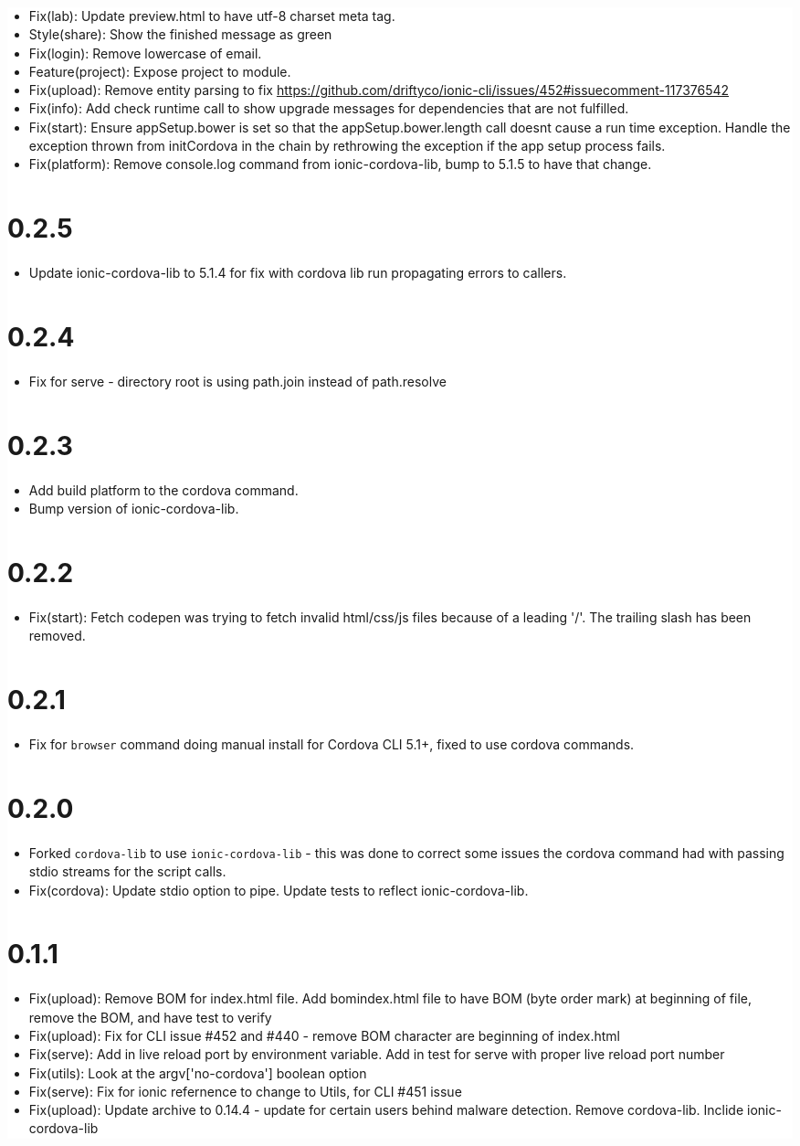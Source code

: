 * Fix(lab): Update preview.html to have utf-8 charset meta tag.
* Style(share): Show the finished message as green
* Fix(login): Remove lowercase of email.
* Feature(project): Expose project to module.
* Fix(upload): Remove entity parsing to fix https://github.com/driftyco/ionic-cli/issues/452#issuecomment-117376542
* Fix(info): Add check runtime call to show upgrade messages for dependencies that are not fulfilled.
* Fix(start): Ensure appSetup.bower is set so that the appSetup.bower.length call doesnt cause a run time exception. Handle the exception thrown from initCordova in the chain by rethrowing the exception if the app setup process fails.
* Fix(platform): Remove console.log command from ionic-cordova-lib, bump to 5.1.5 to have that change.

# 0.2.5

* Update ionic-cordova-lib to 5.1.4 for fix with cordova lib run propagating errors to callers.
# 0.2.4

* Fix for serve - directory root is using path.join instead of path.resolve

# 0.2.3

* Add build platform to the cordova command. 
* Bump version of ionic-cordova-lib.

# 0.2.2

* Fix(start): Fetch codepen was trying to fetch invalid html/css/js files because of a leading '/'. The trailing slash has been removed.

# 0.2.1

* Fix for `browser` command doing manual install for  Cordova CLI 5.1+, fixed to use cordova commands.

# 0.2.0

* Forked `cordova-lib` to use `ionic-cordova-lib` - this was done to correct some issues the cordova command had with passing stdio streams for the script calls.
* Fix(cordova): Update stdio option to pipe. Update tests to reflect ionic-cordova-lib.

# 0.1.1

* Fix(upload): Remove BOM for index.html file. Add bomindex.html file to have BOM (byte order mark) at beginning of file, remove the BOM, and have test to verify
* Fix(upload): Fix for CLI issue #452 and #440 - remove BOM character are beginning of index.html
* Fix(serve): Add in live reload port by environment variable. Add in test for serve with proper live reload port number
* Fix(utils): Look at the argv['no-cordova'] boolean option
* Fix(serve): Fix for ionic refernence to change to Utils, for CLI #451 issue
* Fix(upload): Update archive to 0.14.4 - update for certain users behind malware detection. Remove cordova-lib. Inclide ionic-cordova-lib

